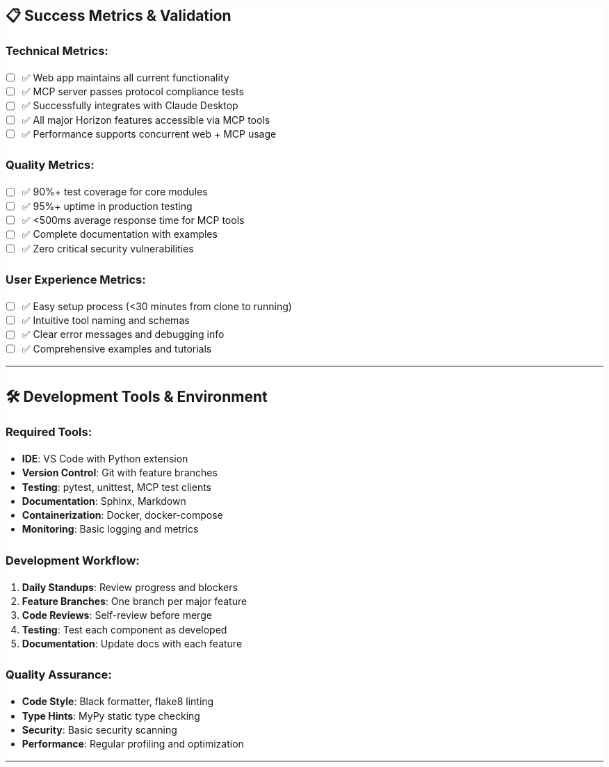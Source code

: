 
## 📋 Success Metrics & Validation

### Technical Metrics:
- [ ] ✅ Web app maintains all current functionality
- [ ] ✅ MCP server passes protocol compliance tests
- [ ] ✅ Successfully integrates with Claude Desktop
- [ ] ✅ All major Horizon features accessible via MCP tools
- [ ] ✅ Performance supports concurrent web + MCP usage

### Quality Metrics:
- [ ] ✅ 90%+ test coverage for core modules
- [ ] ✅ 95%+ uptime in production testing
- [ ] ✅ <500ms average response time for MCP tools
- [ ] ✅ Complete documentation with examples
- [ ] ✅ Zero critical security vulnerabilities

### User Experience Metrics:
- [ ] ✅ Easy setup process (<30 minutes from clone to running)
- [ ] ✅ Intuitive tool naming and schemas
- [ ] ✅ Clear error messages and debugging info
- [ ] ✅ Comprehensive examples and tutorials

---

## 🛠️ Development Tools & Environment

### Required Tools:
- **IDE**: VS Code with Python extension
- **Version Control**: Git with feature branches
- **Testing**: pytest, unittest, MCP test clients
- **Documentation**: Sphinx, Markdown
- **Containerization**: Docker, docker-compose
- **Monitoring**: Basic logging and metrics

### Development Workflow:
1. **Daily Standups**: Review progress and blockers
2. **Feature Branches**: One branch per major feature
3. **Code Reviews**: Self-review before merge
4. **Testing**: Test each component as developed
5. **Documentation**: Update docs with each feature

### Quality Assurance:
- **Code Style**: Black formatter, flake8 linting
- **Type Hints**: MyPy static type checking
- **Security**: Basic security scanning
- **Performance**: Regular profiling and optimization

---
